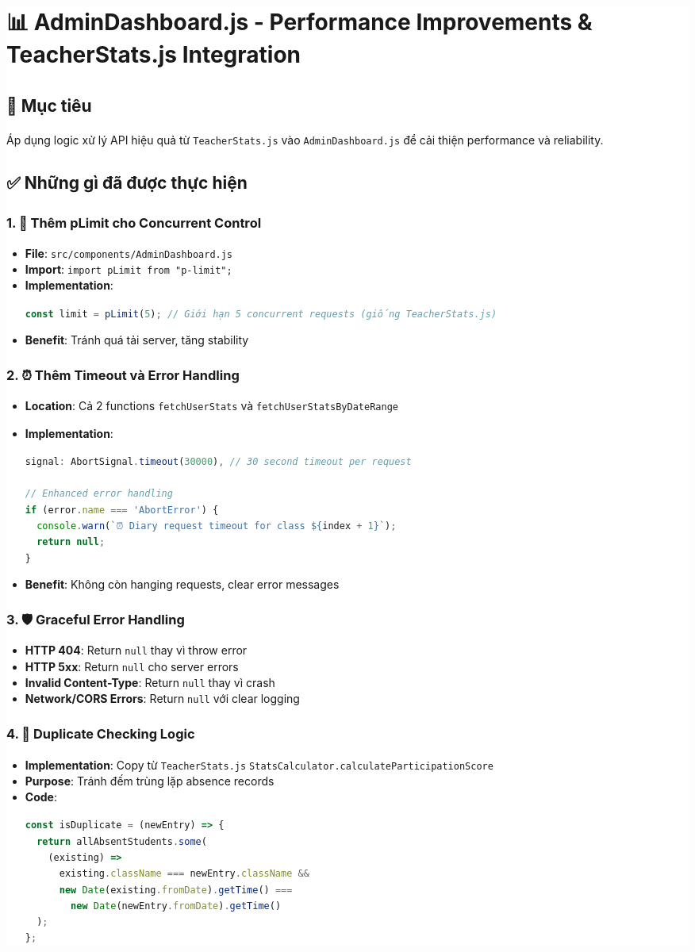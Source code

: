 # 📊 AdminDashboard.js - Performance Improvements & TeacherStats.js Integration

## 🎯 **Mục tiêu**

Áp dụng logic xử lý API hiệu quả từ `TeacherStats.js` vào `AdminDashboard.js` để cải thiện performance và reliability.

## ✅ **Những gì đã được thực hiện**

### **1. 🔄 Thêm pLimit cho Concurrent Control**

- **File**: `src/components/AdminDashboard.js`
- **Import**: `import pLimit from "p-limit";`
- **Implementation**:
  ```javascript
  const limit = pLimit(5); // Giới hạn 5 concurrent requests (giống TeacherStats.js)
  ```
- **Benefit**: Tránh quá tải server, tăng stability

### **2. ⏰ Thêm Timeout và Error Handling**

- **Location**: Cả 2 functions `fetchUserStats` và `fetchUserStatsByDateRange`
- **Implementation**:

  ```javascript
  signal: AbortSignal.timeout(30000), // 30 second timeout per request

  // Enhanced error handling
  if (error.name === 'AbortError') {
    console.warn(`⏰ Diary request timeout for class ${index + 1}`);
    return null;
  }
  ```

- **Benefit**: Không còn hanging requests, clear error messages

### **3. 🛡️ Graceful Error Handling**

- **HTTP 404**: Return `null` thay vì throw error
- **HTTP 5xx**: Return `null` cho server errors
- **Invalid Content-Type**: Return `null` thay vì crash
- **Network/CORS Errors**: Return `null` với clear logging

### **4. 🎯 Duplicate Checking Logic**

- **Implementation**: Copy từ `TeacherStats.js` `StatsCalculator.calculateParticipationScore`
- **Purpose**: Tránh đếm trùng lặp absence records
- **Code**:
  ```javascript
  const isDuplicate = (newEntry) => {
    return allAbsentStudents.some(
      (existing) =>
        existing.className === newEntry.className &&
        new Date(existing.fromDate).getTime() ===
          new Date(newEntry.fromDate).getTime()
    );
  };
  ```
